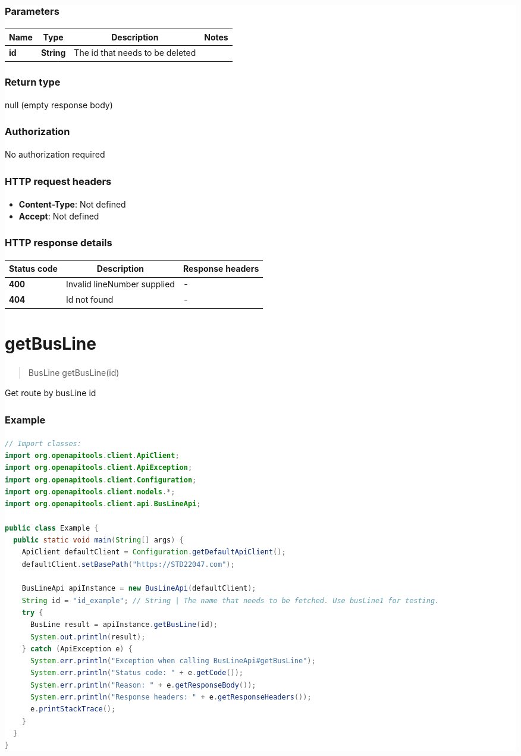 ### Parameters

Name | Type | Description  | Notes
------------- | ------------- | ------------- | -------------
 **id** | **String**| The id that needs to be deleted |

### Return type

null (empty response body)

### Authorization

No authorization required

### HTTP request headers

 - **Content-Type**: Not defined
 - **Accept**: Not defined

### HTTP response details
| Status code | Description | Response headers |
|-------------|-------------|------------------|
**400** | Invalid lineNumber supplied |  -  |
**404** | Id not found |  -  |

<a name="getBusLine"></a>
# **getBusLine**
> BusLine getBusLine(id)

Get route by busLine id

### Example
```java
// Import classes:
import org.openapitools.client.ApiClient;
import org.openapitools.client.ApiException;
import org.openapitools.client.Configuration;
import org.openapitools.client.models.*;
import org.openapitools.client.api.BusLineApi;

public class Example {
  public static void main(String[] args) {
    ApiClient defaultClient = Configuration.getDefaultApiClient();
    defaultClient.setBasePath("https://STD22047.com");

    BusLineApi apiInstance = new BusLineApi(defaultClient);
    String id = "id_example"; // String | The name that needs to be fetched. Use busLine1 for testing. 
    try {
      BusLine result = apiInstance.getBusLine(id);
      System.out.println(result);
    } catch (ApiException e) {
      System.err.println("Exception when calling BusLineApi#getBusLine");
      System.err.println("Status code: " + e.getCode());
      System.err.println("Reason: " + e.getResponseBody());
      System.err.println("Response headers: " + e.getResponseHeaders());
      e.printStackTrace();
    }
  }
}
```
